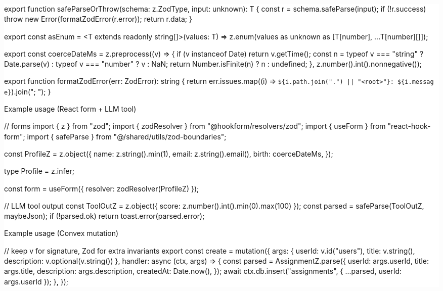 export function safeParseOrThrow<T>(schema: z.ZodType<T>, input: unknown): T {
  const r = schema.safeParse(input);
  if (!r.success) throw new Error(formatZodError(r.error));
  return r.data;
}

export const asEnum = <T extends readonly string[]>(values: T) => z.enum(values as unknown as [T[number], ...T[number][]]);

export const coerceDateMs = z.preprocess((v) => {
  if (v instanceof Date) return v.getTime();
  const n = typeof v === "string" ? Date.parse(v) : typeof v === "number" ? v : NaN;
  return Number.isFinite(n) ? n : undefined;
}, z.number().int().nonnegative());

export function formatZodError(err: ZodError): string {
  return err.issues.map((i) => `${i.path.join(".") || "<root>"}: ${i.message}`).join("; ");
}

Example usage (React form + LLM tool)

// forms
import { z } from "zod";
import { zodResolver } from "@hookform/resolvers/zod";
import { useForm } from "react-hook-form";
import { safeParse } from "@/shared/utils/zod-boundaries";

const ProfileZ = z.object({
  name: z.string().min(1),
  email: z.string().email(),
  birth: coerceDateMs,
});

type Profile = z.infer<typeof ProfileZ>;

const form = useForm<Profile>({ resolver: zodResolver(ProfileZ) });

// LLM tool output
const ToolOutZ = z.object({ score: z.number().int().min(0).max(100) });
const parsed = safeParse(ToolOutZ, maybeJson);
if (!parsed.ok) return toast.error(parsed.error);

Example usage (Convex mutation)

// keep v for signature, Zod for extra invariants
export const create = mutation({
  args: { userId: v.id("users"), title: v.string(), description: v.optional(v.string()) },
  handler: async (ctx, args) => {
    const parsed = AssignmentZ.parse({
      userId: args.userId,
      title: args.title,
      description: args.description,
      createdAt: Date.now(),
    });
    await ctx.db.insert("assignments", { ...parsed, userId: args.userId });
  },
});
